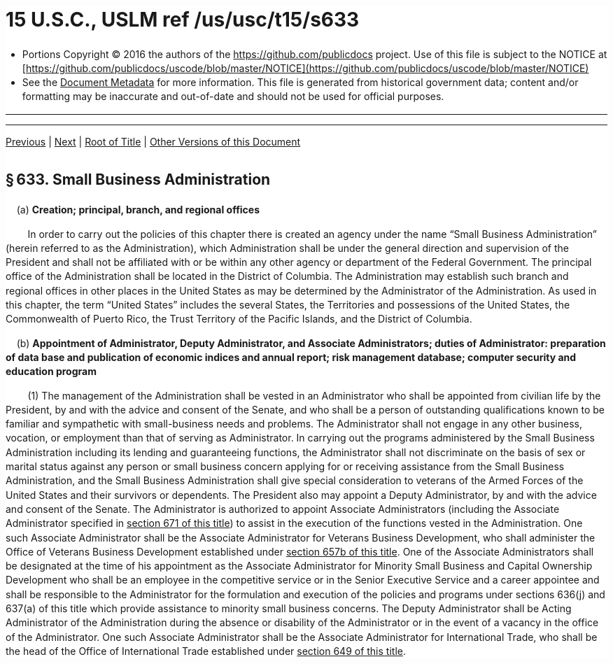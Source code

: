 ---
---

# 15 U.S.C., USLM ref /us/usc/t15/s633

* Portions Copyright © 2016 the authors of the https://github.com/publicdocs project.
  Use of this file is subject to the NOTICE at [https://github.com/publicdocs/uscode/blob/master/NOTICE](https://github.com/publicdocs/uscode/blob/master/NOTICE)
* See the [Document Metadata](././../../../..//README.md) for more information.
  This file is generated from historical government data; content and/or formatting may be inaccurate and out-of-date and should not be used for official purposes.

----------
----------

[Previous](./../../../..//us/usc/t15/ch14A/m__us_usc_t15_s632.md) | [Next](./../../../..//us/usc/t15/ch14A/m__us_usc_t15_s633a.md) | [Root of Title](./../../../../) | [Other Versions of this Document](https://publicdocs.github.io/go/links?ns=uslm&ref=%2Fus%2Fusc%2Ft15%2Fs633)

## § 633. Small Business Administration

    (a) __Creation; principal, branch, and regional offices__ 

        In order to carry out the policies of this chapter there is created an agency under the name “Small Business Administration” (herein referred to as the Administration), which Administration shall be under the general direction and supervision of the President and shall not be affiliated with or be within any other agency or department of the Federal Government. The principal office of the Administration shall be located in the District of Columbia. The Administration may establish such branch and regional offices in other places in the United States as may be determined by the Administrator of the Administration. As used in this chapter, the term “United States” includes the several States, the Territories and possessions of the United States, the Commonwealth of Puerto Rico, the Trust Territory of the Pacific Islands, and the District of Columbia.

    (b) __Appointment of Administrator, Deputy Administrator, and Associate Administrators; duties of Administrator: preparation of data base and publication of economic indices and annual report; risk management database; computer security and education program__ 

        (1) The management of the Administration shall be vested in an Administrator who shall be appointed from civilian life by the President, by and with the advice and consent of the Senate, and who shall be a person of outstanding qualifications known to be familiar and sympathetic with small-business needs and problems. The Administrator shall not engage in any other business, vocation, or employment than that of serving as Administrator. In carrying out the programs administered by the Small Business Administration including its lending and guaranteeing functions, the Administrator shall not discriminate on the basis of sex or marital status against any person or small business concern applying for or receiving assistance from the Small Business Administration, and the Small Business Administration shall give special consideration to veterans of the Armed Forces of the United States and their survivors or dependents. The President also may appoint a Deputy Administrator, by and with the advice and consent of the Senate. The Administrator is authorized to appoint Associate Administrators (including the Associate Administrator specified in [section 671 of this title][/us/usc/t15/s671]) to assist in the execution of the functions vested in the Administration. One such Associate Administrator shall be the Associate Administrator for Veterans Business Development, who shall administer the Office of Veterans Business Development established under [section 657b of this title][/us/usc/t15/s657b]. One of the Associate Administrators shall be designated at the time of his appointment as the Associate Administrator for Minority Small Business and Capital Ownership Development who shall be an employee in the competitive service or in the Senior Executive Service and a career appointee and shall be responsible to the Administrator for the formulation and execution of the policies and programs under sections 636(j) and 637(a) of this title which provide assistance to minority small business concerns. The Deputy Administrator shall be Acting Administrator of the Administration during the absence or disability of the Administrator or in the event of a vacancy in the office of the Administrator. One such Associate Administrator shall be the Associate Administrator for International Trade, who shall be the head of the Office of International Trade established under [section 649 of this title][/us/usc/t15/s649].


[/us/usc/t15/s671]: https://publicdocs.github.io/go/links?ns=uslm&ref=%2Fus%2Fusc%2Ft15%2Fs671
[/us/usc/t15/s657b]: https://publicdocs.github.io/go/links?ns=uslm&ref=%2Fus%2Fusc%2Ft15%2Fs657b
[/us/usc/t15/s649]: https://publicdocs.github.io/go/links?ns=uslm&ref=%2Fus%2Fusc%2Ft15%2Fs649
[/us/usc/t15/s636]: https://publicdocs.github.io/go/links?ns=uslm&ref=%2Fus%2Fusc%2Ft15%2Fs636
[/us/usc/t15/s695]: https://publicdocs.github.io/go/links?ns=uslm&ref=%2Fus%2Fusc%2Ft15%2Fs695
[/us/usc/t15/s681]: https://publicdocs.github.io/go/links?ns=uslm&ref=%2Fus%2Fusc%2Ft15%2Fs681
[/us/usc/t15/s681]: https://publicdocs.github.io/go/links?ns=uslm&ref=%2Fus%2Fusc%2Ft15%2Fs681
[/us/usc/t15/s681]: https://publicdocs.github.io/go/links?ns=uslm&ref=%2Fus%2Fusc%2Ft15%2Fs681
[/us/pl/85/536/s2]: https://publicdocs.github.io/go/links?ns=uslm&ref=%2Fus%2Fpl%2F85%2F536%2Fs2
[/us/stat/72/384]: https://publicdocs.github.io/go/links?ns=uslm&ref=%2Fus%2Fstat%2F72%2F384
[/us/pl/85/699/s202]: https://publicdocs.github.io/go/links?ns=uslm&ref=%2Fus%2Fpl%2F85%2F699%2Fs202
[/us/stat/72/690]: https://publicdocs.github.io/go/links?ns=uslm&ref=%2Fus%2Fstat%2F72%2F690
[/us/pl/87/341/s11/h/1]: https://publicdocs.github.io/go/links?ns=uslm&ref=%2Fus%2Fpl%2F87%2F341%2Fs11%2Fh%2F1
[/us/stat/75/757]: https://publicdocs.github.io/go/links?ns=uslm&ref=%2Fus%2Fstat%2F75%2F757
[/us/pl/86/367/s1]: https://publicdocs.github.io/go/links?ns=uslm&ref=%2Fus%2Fpl%2F86%2F367%2Fs1
[/us/stat/73/647]: https://publicdocs.github.io/go/links?ns=uslm&ref=%2Fus%2Fstat%2F73%2F647
[/us/pl/87/70/s305/c]: https://publicdocs.github.io/go/links?ns=uslm&ref=%2Fus%2Fpl%2F87%2F70%2Fs305%2Fc
[/us/stat/75/167]: https://publicdocs.github.io/go/links?ns=uslm&ref=%2Fus%2Fstat%2F75%2F167
[/us/pl/87/198]: https://publicdocs.github.io/go/links?ns=uslm&ref=%2Fus%2Fpl%2F87%2F198
[/us/stat/75/468]: https://publicdocs.github.io/go/links?ns=uslm&ref=%2Fus%2Fstat%2F75%2F468
[/us/pl/87/305/s3]: https://publicdocs.github.io/go/links?ns=uslm&ref=%2Fus%2Fpl%2F87%2F305%2Fs3
[/us/stat/75/666]: https://publicdocs.github.io/go/links?ns=uslm&ref=%2Fus%2Fstat%2F75%2F666
[/us/pl/87/341]: https://publicdocs.github.io/go/links?ns=uslm&ref=%2Fus%2Fpl%2F87%2F341
[/us/stat/75/757]: https://publicdocs.github.io/go/links?ns=uslm&ref=%2Fus%2Fstat%2F75%2F757
[/us/pl/87/550/s1/a]: https://publicdocs.github.io/go/links?ns=uslm&ref=%2Fus%2Fpl%2F87%2F550%2Fs1%2Fa
[/us/stat/76/220]: https://publicdocs.github.io/go/links?ns=uslm&ref=%2Fus%2Fstat%2F76%2F220
[/us/pl/89/59]: https://publicdocs.github.io/go/links?ns=uslm&ref=%2Fus%2Fpl%2F89%2F59
[/us/stat/79/207]: https://publicdocs.github.io/go/links?ns=uslm&ref=%2Fus%2Fstat%2F79%2F207
[/us/pl/89/78]: https://publicdocs.github.io/go/links?ns=uslm&ref=%2Fus%2Fpl%2F89%2F78
[/us/stat/79/243]: https://publicdocs.github.io/go/links?ns=uslm&ref=%2Fus%2Fstat%2F79%2F243
[/us/pl/89/117/s316/d]: https://publicdocs.github.io/go/links?ns=uslm&ref=%2Fus%2Fpl%2F89%2F117%2Fs316%2Fd
[/us/stat/79/484]: https://publicdocs.github.io/go/links?ns=uslm&ref=%2Fus%2Fstat%2F79%2F484
[/us/pl/89/334]: https://publicdocs.github.io/go/links?ns=uslm&ref=%2Fus%2Fpl%2F89%2F334
[/us/stat/79/1294]: https://publicdocs.github.io/go/links?ns=uslm&ref=%2Fus%2Fstat%2F79%2F1294
[/us/pl/89/409]: https://publicdocs.github.io/go/links?ns=uslm&ref=%2Fus%2Fpl%2F89%2F409
[/us/stat/80/132]: https://publicdocs.github.io/go/links?ns=uslm&ref=%2Fus%2Fstat%2F80%2F132
[/us/pl/89/779/s8/a]: https://publicdocs.github.io/go/links?ns=uslm&ref=%2Fus%2Fpl%2F89%2F779%2Fs8%2Fa
[/us/stat/80/1364]: https://publicdocs.github.io/go/links?ns=uslm&ref=%2Fus%2Fstat%2F80%2F1364
[/us/pl/90/104/s102]: https://publicdocs.github.io/go/links?ns=uslm&ref=%2Fus%2Fpl%2F90%2F104%2Fs102
[/us/stat/81/268]: https://publicdocs.github.io/go/links?ns=uslm&ref=%2Fus%2Fstat%2F81%2F268
[/us/pl/90/448/s1721]: https://publicdocs.github.io/go/links?ns=uslm&ref=%2Fus%2Fpl%2F90%2F448%2Fs1721
[/us/stat/82/610]: https://publicdocs.github.io/go/links?ns=uslm&ref=%2Fus%2Fstat%2F82%2F610
[/us/pl/91/173/s504/c]: https://publicdocs.github.io/go/links?ns=uslm&ref=%2Fus%2Fpl%2F91%2F173%2Fs504%2Fc
[/us/stat/83/802]: https://publicdocs.github.io/go/links?ns=uslm&ref=%2Fus%2Fstat%2F83%2F802
[/us/pl/91/558/s101]: https://publicdocs.github.io/go/links?ns=uslm&ref=%2Fus%2Fpl%2F91%2F558%2Fs101
[/us/stat/84/1468]: https://publicdocs.github.io/go/links?ns=uslm&ref=%2Fus%2Fstat%2F84%2F1468
[/us/pl/91/596/s28/c]: https://publicdocs.github.io/go/links?ns=uslm&ref=%2Fus%2Fpl%2F91%2F596%2Fs28%2Fc
[/us/stat/84/1618]: https://publicdocs.github.io/go/links?ns=uslm&ref=%2Fus%2Fstat%2F84%2F1618
[/us/pl/91/597/s25/c]: https://publicdocs.github.io/go/links?ns=uslm&ref=%2Fus%2Fpl%2F91%2F597%2Fs25%2Fc
[/us/stat/84/1634]: https://publicdocs.github.io/go/links?ns=uslm&ref=%2Fus%2Fstat%2F84%2F1634
[/us/pl/92/16]: https://publicdocs.github.io/go/links?ns=uslm&ref=%2Fus%2Fpl%2F92%2F16
[/us/stat/85/39]: https://publicdocs.github.io/go/links?ns=uslm&ref=%2Fus%2Fstat%2F85%2F39
[/us/pl/92/320/s1]: https://publicdocs.github.io/go/links?ns=uslm&ref=%2Fus%2Fpl%2F92%2F320%2Fs1
[/us/stat/86/382]: https://publicdocs.github.io/go/links?ns=uslm&ref=%2Fus%2Fstat%2F86%2F382
[/us/pl/92/385/s2/b]: https://publicdocs.github.io/go/links?ns=uslm&ref=%2Fus%2Fpl%2F92%2F385%2Fs2%2Fb
[/us/stat/86/556]: https://publicdocs.github.io/go/links?ns=uslm&ref=%2Fus%2Fstat%2F86%2F556
[/us/pl/92/500/s8/b]: https://publicdocs.github.io/go/links?ns=uslm&ref=%2Fus%2Fpl%2F92%2F500%2Fs8%2Fb
[/us/stat/86/899]: https://publicdocs.github.io/go/links?ns=uslm&ref=%2Fus%2Fstat%2F86%2F899
[/us/pl/92/595/s3/a]: https://publicdocs.github.io/go/links?ns=uslm&ref=%2Fus%2Fpl%2F92%2F595%2Fs3%2Fa
[/us/stat/86/1316]: https://publicdocs.github.io/go/links?ns=uslm&ref=%2Fus%2Fstat%2F86%2F1316
[/us/pl/93/237]: https://publicdocs.github.io/go/links?ns=uslm&ref=%2Fus%2Fpl%2F93%2F237
[/us/stat/87/1023-1025]: https://publicdocs.github.io/go/links?ns=uslm&ref=%2Fus%2Fstat%2F87%2F1023-1025
[/us/pl/93/386]: https://publicdocs.github.io/go/links?ns=uslm&ref=%2Fus%2Fpl%2F93%2F386
[/us/stat/88/742]: https://publicdocs.github.io/go/links?ns=uslm&ref=%2Fus%2Fstat%2F88%2F742
[/us/pl/94/273/s2/5]: https://publicdocs.github.io/go/links?ns=uslm&ref=%2Fus%2Fpl%2F94%2F273%2Fs2%2F5
[/us/stat/90/375]: https://publicdocs.github.io/go/links?ns=uslm&ref=%2Fus%2Fstat%2F90%2F375
[/us/pl/95/14]: https://publicdocs.github.io/go/links?ns=uslm&ref=%2Fus%2Fpl%2F95%2F14
[/us/stat/91/25]: https://publicdocs.github.io/go/links?ns=uslm&ref=%2Fus%2Fstat%2F91%2F25
[/us/pl/95/89/s101/a]: https://publicdocs.github.io/go/links?ns=uslm&ref=%2Fus%2Fpl%2F95%2F89%2Fs101%2Fa
[/us/stat/91/553]: https://publicdocs.github.io/go/links?ns=uslm&ref=%2Fus%2Fstat%2F91%2F553
[/us/pl/95/315/s4]: https://publicdocs.github.io/go/links?ns=uslm&ref=%2Fus%2Fpl%2F95%2F315%2Fs4
[/us/stat/92/379]: https://publicdocs.github.io/go/links?ns=uslm&ref=%2Fus%2Fstat%2F92%2F379
[/us/pl/95/507/s206]: https://publicdocs.github.io/go/links?ns=uslm&ref=%2Fus%2Fpl%2F95%2F507%2Fs206
[/us/stat/92/1766]: https://publicdocs.github.io/go/links?ns=uslm&ref=%2Fus%2Fstat%2F92%2F1766
[/us/pl/96/302/s121]: https://publicdocs.github.io/go/links?ns=uslm&ref=%2Fus%2Fpl%2F96%2F302%2Fs121
[/us/stat/94/842]: https://publicdocs.github.io/go/links?ns=uslm&ref=%2Fus%2Fstat%2F94%2F842
[/us/pl/96/481/s103]: https://publicdocs.github.io/go/links?ns=uslm&ref=%2Fus%2Fpl%2F96%2F481%2Fs103
[/us/stat/94/2321]: https://publicdocs.github.io/go/links?ns=uslm&ref=%2Fus%2Fstat%2F94%2F2321
[/us/pl/97/35]: https://publicdocs.github.io/go/links?ns=uslm&ref=%2Fus%2Fpl%2F97%2F35
[/us/stat/95/778]: https://publicdocs.github.io/go/links?ns=uslm&ref=%2Fus%2Fstat%2F95%2F778
[/us/pl/98/270/s306]: https://publicdocs.github.io/go/links?ns=uslm&ref=%2Fus%2Fpl%2F98%2F270%2Fs306
[/us/stat/98/161]: https://publicdocs.github.io/go/links?ns=uslm&ref=%2Fus%2Fstat%2F98%2F161
[/us/pl/98/352/s5]: https://publicdocs.github.io/go/links?ns=uslm&ref=%2Fus%2Fpl%2F98%2F352%2Fs5
[/us/stat/98/331]: https://publicdocs.github.io/go/links?ns=uslm&ref=%2Fus%2Fstat%2F98%2F331
[/us/pl/98/362]: https://publicdocs.github.io/go/links?ns=uslm&ref=%2Fus%2Fpl%2F98%2F362
[/us/stat/98/431]: https://publicdocs.github.io/go/links?ns=uslm&ref=%2Fus%2Fstat%2F98%2F431
[/us/pl/100/590/s111/a]: https://publicdocs.github.io/go/links?ns=uslm&ref=%2Fus%2Fpl%2F100%2F590%2Fs111%2Fa
[/us/stat/102/2995]: https://publicdocs.github.io/go/links?ns=uslm&ref=%2Fus%2Fstat%2F102%2F2995
[/us/pl/100/656/s401/a]: https://publicdocs.github.io/go/links?ns=uslm&ref=%2Fus%2Fpl%2F100%2F656%2Fs401%2Fa
[/us/stat/102/3873]: https://publicdocs.github.io/go/links?ns=uslm&ref=%2Fus%2Fstat%2F102%2F3873
[/us/pl/101/37/s11/a]: https://publicdocs.github.io/go/links?ns=uslm&ref=%2Fus%2Fpl%2F101%2F37%2Fs11%2Fa
[/us/stat/103/73]: https://publicdocs.github.io/go/links?ns=uslm&ref=%2Fus%2Fstat%2F103%2F73
[/us/pl/101/515/s1/a]: https://publicdocs.github.io/go/links?ns=uslm&ref=%2Fus%2Fpl%2F101%2F515%2Fs1%2Fa
[/us/stat/104/2140]: https://publicdocs.github.io/go/links?ns=uslm&ref=%2Fus%2Fstat%2F104%2F2140
[/us/pl/101/574/s221/a]: https://publicdocs.github.io/go/links?ns=uslm&ref=%2Fus%2Fpl%2F101%2F574%2Fs221%2Fa
[/us/stat/104/2823]: https://publicdocs.github.io/go/links?ns=uslm&ref=%2Fus%2Fstat%2F104%2F2823
[/us/pl/102/140/s609/k]: https://publicdocs.github.io/go/links?ns=uslm&ref=%2Fus%2Fpl%2F102%2F140%2Fs609%2Fk
[/us/stat/105/831]: https://publicdocs.github.io/go/links?ns=uslm&ref=%2Fus%2Fstat%2F105%2F831
[/us/pl/103/403]: https://publicdocs.github.io/go/links?ns=uslm&ref=%2Fus%2Fpl%2F103%2F403
[/us/stat/108/4201]: https://publicdocs.github.io/go/links?ns=uslm&ref=%2Fus%2Fstat%2F108%2F4201
[/us/pl/104/208/s102]: https://publicdocs.github.io/go/links?ns=uslm&ref=%2Fus%2Fpl%2F104%2F208%2Fs102
[/us/stat/110/3009-725]: https://publicdocs.github.io/go/links?ns=uslm&ref=%2Fus%2Fstat%2F110%2F3009-725
[/us/pl/106/50/s201/a]: https://publicdocs.github.io/go/links?ns=uslm&ref=%2Fus%2Fpl%2F106%2F50%2Fs201%2Fa
[/us/stat/113/235]: https://publicdocs.github.io/go/links?ns=uslm&ref=%2Fus%2Fstat%2F113%2F235
[/us/pl/108/447/s132/a]: https://publicdocs.github.io/go/links?ns=uslm&ref=%2Fus%2Fpl%2F108%2F447%2Fs132%2Fa
[/us/stat/118/3452]: https://publicdocs.github.io/go/links?ns=uslm&ref=%2Fus%2Fstat%2F118%2F3452
[/us/pl/110/234/s12068/b/1]: https://publicdocs.github.io/go/links?ns=uslm&ref=%2Fus%2Fpl%2F110%2F234%2Fs12068%2Fb%2F1
[/us/stat/122/1410]: https://publicdocs.github.io/go/links?ns=uslm&ref=%2Fus%2Fstat%2F122%2F1410
[/us/pl/110/246/s4/a]: https://publicdocs.github.io/go/links?ns=uslm&ref=%2Fus%2Fpl%2F110%2F246%2Fs4%2Fa
[/us/stat/122/1664]: https://publicdocs.github.io/go/links?ns=uslm&ref=%2Fus%2Fstat%2F122%2F1664
[/us/pl/111/240]: https://publicdocs.github.io/go/links?ns=uslm&ref=%2Fus%2Fpl%2F111%2F240
[/us/stat/124/2521]: https://publicdocs.github.io/go/links?ns=uslm&ref=%2Fus%2Fstat%2F124%2F2521
[/us/pl/89/409/s2]: https://publicdocs.github.io/go/links?ns=uslm&ref=%2Fus%2Fpl%2F89%2F409%2Fs2
[/us/pl/85/699]: https://publicdocs.github.io/go/links?ns=uslm&ref=%2Fus%2Fpl%2F85%2F699
[/us/stat/72/689]: https://publicdocs.github.io/go/links?ns=uslm&ref=%2Fus%2Fstat%2F72%2F689
[/us/usc/t15/s661]: https://publicdocs.github.io/go/links?ns=uslm&ref=%2Fus%2Fusc%2Ft15%2Fs661
[/us/pl/104/208/s107/d]: https://publicdocs.github.io/go/links?ns=uslm&ref=%2Fus%2Fpl%2F104%2F208%2Fs107%2Fd
[/us/stat/110/3009-732]: https://publicdocs.github.io/go/links?ns=uslm&ref=%2Fus%2Fstat%2F110%2F3009-732
[/us/pl/111/240/s1131/a]: https://publicdocs.github.io/go/links?ns=uslm&ref=%2Fus%2Fpl%2F111%2F240%2Fs1131%2Fa
[/us/stat/124/2512]: https://publicdocs.github.io/go/links?ns=uslm&ref=%2Fus%2Fstat%2F124%2F2512
[/us/usc/t42/s662]: https://publicdocs.github.io/go/links?ns=uslm&ref=%2Fus%2Fusc%2Ft42%2Fs662
[/us/pl/104/193/s362/b/1]: https://publicdocs.github.io/go/links?ns=uslm&ref=%2Fus%2Fpl%2F104%2F193%2Fs362%2Fb%2F1
[/us/stat/110/2246]: https://publicdocs.github.io/go/links?ns=uslm&ref=%2Fus%2Fstat%2F110%2F2246
[/us/usc/t31/s847–849]: https://publicdocs.github.io/go/links?ns=uslm&ref=%2Fus%2Fusc%2Ft31%2Fs847%E2%80%93849
[/us/pl/97/258/s4/b]: https://publicdocs.github.io/go/links?ns=uslm&ref=%2Fus%2Fpl%2F97%2F258%2Fs4%2Fb
[/us/stat/96/1067]: https://publicdocs.github.io/go/links?ns=uslm&ref=%2Fus%2Fstat%2F96%2F1067
[/us/pl/110/234]: https://publicdocs.github.io/go/links?ns=uslm&ref=%2Fus%2Fpl%2F110%2F234
[/us/pl/110/246]: https://publicdocs.github.io/go/links?ns=uslm&ref=%2Fus%2Fpl%2F110%2F246
[/us/pl/110/234]: https://publicdocs.github.io/go/links?ns=uslm&ref=%2Fus%2Fpl%2F110%2F234